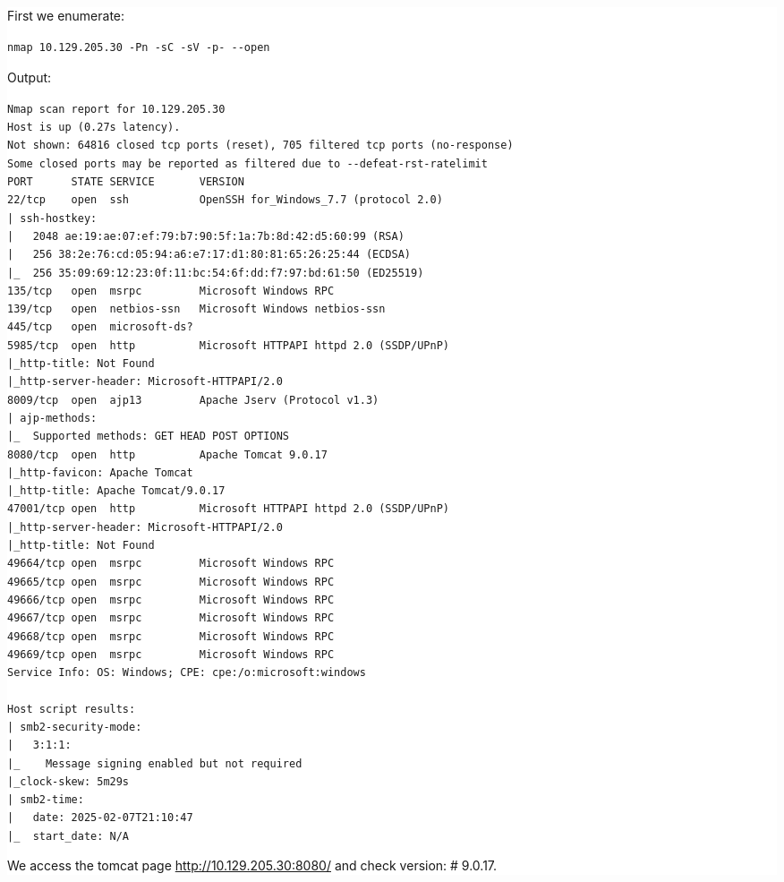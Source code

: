 First we enumerate:

```
nmap 10.129.205.30 -Pn -sC -sV -p- --open
```

Output: 

```
Nmap scan report for 10.129.205.30
Host is up (0.27s latency).
Not shown: 64816 closed tcp ports (reset), 705 filtered tcp ports (no-response)
Some closed ports may be reported as filtered due to --defeat-rst-ratelimit
PORT      STATE SERVICE       VERSION
22/tcp    open  ssh           OpenSSH for_Windows_7.7 (protocol 2.0)
| ssh-hostkey: 
|   2048 ae:19:ae:07:ef:79:b7:90:5f:1a:7b:8d:42:d5:60:99 (RSA)
|   256 38:2e:76:cd:05:94:a6:e7:17:d1:80:81:65:26:25:44 (ECDSA)
|_  256 35:09:69:12:23:0f:11:bc:54:6f:dd:f7:97:bd:61:50 (ED25519)
135/tcp   open  msrpc         Microsoft Windows RPC
139/tcp   open  netbios-ssn   Microsoft Windows netbios-ssn
445/tcp   open  microsoft-ds?
5985/tcp  open  http          Microsoft HTTPAPI httpd 2.0 (SSDP/UPnP)
|_http-title: Not Found
|_http-server-header: Microsoft-HTTPAPI/2.0
8009/tcp  open  ajp13         Apache Jserv (Protocol v1.3)
| ajp-methods: 
|_  Supported methods: GET HEAD POST OPTIONS
8080/tcp  open  http          Apache Tomcat 9.0.17
|_http-favicon: Apache Tomcat
|_http-title: Apache Tomcat/9.0.17
47001/tcp open  http          Microsoft HTTPAPI httpd 2.0 (SSDP/UPnP)
|_http-server-header: Microsoft-HTTPAPI/2.0
|_http-title: Not Found
49664/tcp open  msrpc         Microsoft Windows RPC
49665/tcp open  msrpc         Microsoft Windows RPC
49666/tcp open  msrpc         Microsoft Windows RPC
49667/tcp open  msrpc         Microsoft Windows RPC
49668/tcp open  msrpc         Microsoft Windows RPC
49669/tcp open  msrpc         Microsoft Windows RPC
Service Info: OS: Windows; CPE: cpe:/o:microsoft:windows

Host script results:
| smb2-security-mode: 
|   3:1:1: 
|_    Message signing enabled but not required
|_clock-skew: 5m29s
| smb2-time: 
|   date: 2025-02-07T21:10:47
|_  start_date: N/A

```

We access the tomcat page http://10.129.205.30:8080/ and check version: # 9.0.17.
